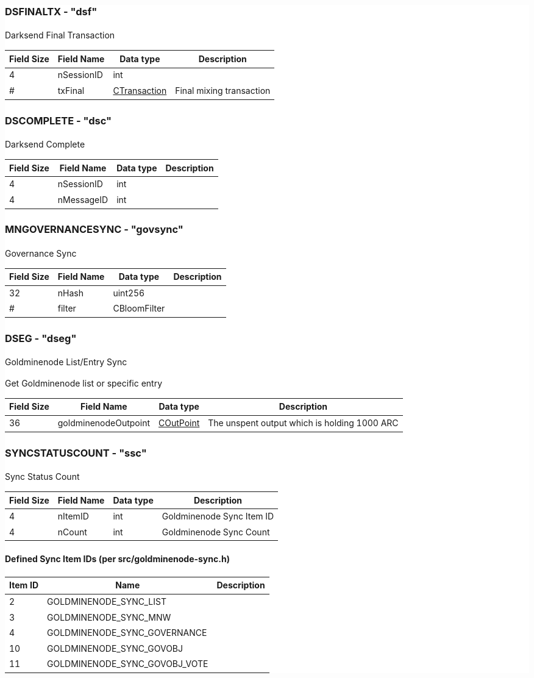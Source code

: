 ### DSFINALTX - "dsf"

Darksend Final Transaction

| Field Size | Field Name | Data type | Description |
| ---------- | ----------- | --------- | ---------- |
| 4 | nSessionID | int | |
| # | txFinal | [CTransaction](#ctransaction) | Final mixing transaction

### DSCOMPLETE - "dsc"

Darksend Complete

| Field Size | Field Name | Data type | Description |
| ---------- | ----------- | --------- | ---------- |
| 4 | nSessionID | int | |
| 4 | nMessageID | int | |

### MNGOVERNANCESYNC - "govsync"

Governance Sync

| Field Size | Field Name | Data type | Description |
| ---------- | ----------- | --------- | ---------- |
| 32 | nHash | uint256 | |
| # | filter | CBloomFilter | |

### DSEG - "dseg"

Goldminenode List/Entry Sync

Get Goldminenode list or specific entry

| Field Size | Field Name | Data type | Description |
| ---------- | ----------- | --------- | ---------- |
| 36 | goldminenodeOutpoint | [COutPoint](#coutpoint) | The unspent output which is holding 1000 ARC

### SYNCSTATUSCOUNT - "ssc"

Sync Status Count

| Field Size | Field Name | Data type | Description |
| ---------- | ----------- | --------- | ---------- |
| 4 | nItemID | int | Goldminenode Sync Item ID
| 4 | nCount | int | Goldminenode Sync Count

#### Defined Sync Item IDs (per src/goldminenode-sync.h)

| Item ID | Name | Description |
| ---------- | ---------- | ----------- |
| 2 | GOLDMINENODE_SYNC_LIST | |
| 3 | GOLDMINENODE_SYNC_MNW | |
| 4 | GOLDMINENODE_SYNC_GOVERNANCE | |
| 10 | GOLDMINENODE_SYNC_GOVOBJ | |
| 11 | GOLDMINENODE_SYNC_GOVOBJ_VOTE | |
